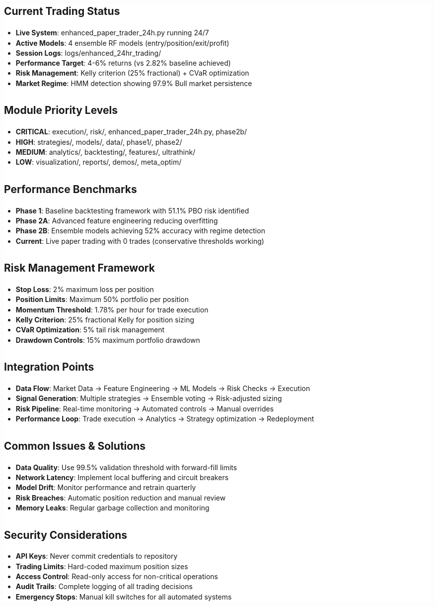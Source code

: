 ## Current Trading Status
- **Live System**: enhanced_paper_trader_24h.py running 24/7
- **Active Models**: 4 ensemble RF models (entry/position/exit/profit)
- **Session Logs**: logs/enhanced_24hr_trading/
- **Performance Target**: 4-6% returns (vs 2.82% baseline achieved)
- **Risk Management**: Kelly criterion (25% fractional) + CVaR optimization
- **Market Regime**: HMM detection showing 97.9% Bull market persistence

## Module Priority Levels
- **CRITICAL**: execution/, risk/, enhanced_paper_trader_24h.py, phase2b/
- **HIGH**: strategies/, models/, data/, phase1/, phase2/
- **MEDIUM**: analytics/, backtesting/, features/, ultrathink/
- **LOW**: visualization/, reports/, demos/, meta_optim/

## Performance Benchmarks
- **Phase 1**: Baseline backtesting framework with 51.1% PBO risk identified
- **Phase 2A**: Advanced feature engineering reducing overfitting
- **Phase 2B**: Ensemble models achieving 52% accuracy with regime detection
- **Current**: Live paper trading with 0 trades (conservative thresholds working)

## Risk Management Framework
- **Stop Loss**: 2% maximum loss per position
- **Position Limits**: Maximum 50% portfolio per position  
- **Momentum Threshold**: 1.78% per hour for trade execution
- **Kelly Criterion**: 25% fractional Kelly for position sizing
- **CVaR Optimization**: 5% tail risk management
- **Drawdown Controls**: 15% maximum portfolio drawdown

## Integration Points
- **Data Flow**: Market Data → Feature Engineering → ML Models → Risk Checks → Execution
- **Signal Generation**: Multiple strategies → Ensemble voting → Risk-adjusted sizing
- **Risk Pipeline**: Real-time monitoring → Automated controls → Manual overrides
- **Performance Loop**: Trade execution → Analytics → Strategy optimization → Redeployment

## Common Issues & Solutions
- **Data Quality**: Use 99.5% validation threshold with forward-fill limits
- **Network Latency**: Implement local buffering and circuit breakers
- **Model Drift**: Monitor performance and retrain quarterly
- **Risk Breaches**: Automatic position reduction and manual review
- **Memory Leaks**: Regular garbage collection and monitoring

## Security Considerations
- **API Keys**: Never commit credentials to repository
- **Trading Limits**: Hard-coded maximum position sizes
- **Access Control**: Read-only access for non-critical operations
- **Audit Trails**: Complete logging of all trading decisions
- **Emergency Stops**: Manual kill switches for all automated systems
